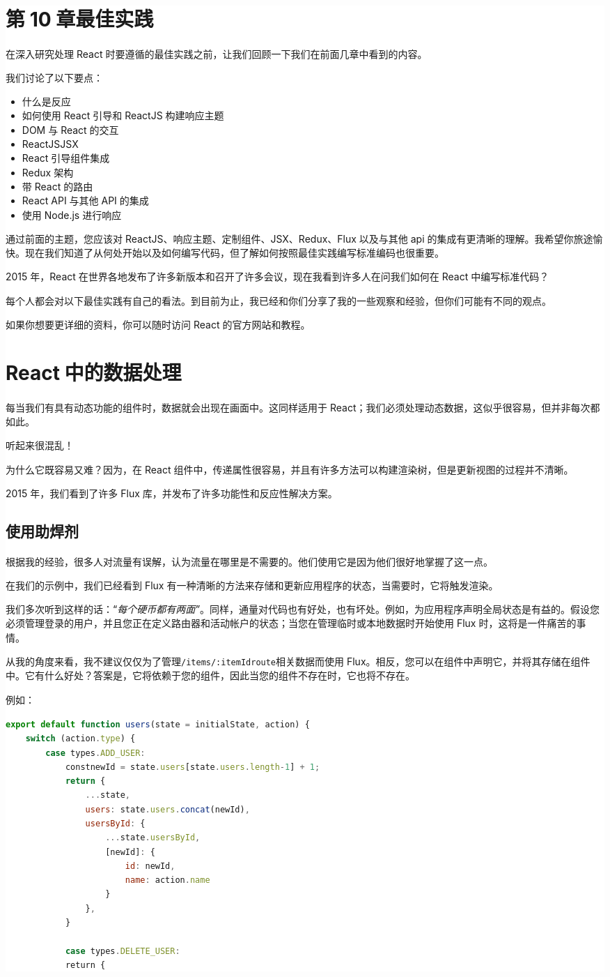 # 第 10 章最佳实践

在深入研究处理 React 时要遵循的最佳实践之前，让我们回顾一下我们在前面几章中看到的内容。

我们讨论了以下要点：

*   什么是反应
*   如何使用 React 引导和 ReactJS 构建响应主题
*   DOM 与 React 的交互
*   ReactJSJSX
*   React 引导组件集成
*   Redux 架构
*   带 React 的路由
*   React API 与其他 API 的集成
*   使用 Node.js 进行响应

通过前面的主题，您应该对 ReactJS、响应主题、定制组件、JSX、Redux、Flux 以及与其他 api 的集成有更清晰的理解。我希望你旅途愉快。现在我们知道了从何处开始以及如何编写代码，但了解如何按照最佳实践编写标准编码也很重要。

2015 年，React 在世界各地发布了许多新版本和召开了许多会议，现在我看到许多人在问我们如何在 React 中编写标准代码？

每个人都会对以下最佳实践有自己的看法。到目前为止，我已经和你们分享了我的一些观察和经验，但你们可能有不同的观点。

如果你想要更详细的资料，你可以随时访问 React 的官方网站和教程。

# React 中的数据处理

每当我们有具有动态功能的组件时，数据就会出现在画面中。这同样适用于 React；我们必须处理动态数据，这似乎很容易，但并非每次都如此。

听起来很混乱！

为什么它既容易又难？因为，在 React 组件中，传递属性很容易，并且有许多方法可以构建渲染树，但是更新视图的过程并不清晰。

2015 年，我们看到了许多 Flux 库，并发布了许多功能性和反应性解决方案。

## 使用助焊剂

根据我的经验，很多人对流量有误解，认为流量在哪里是不需要的。他们使用它是因为他们很好地掌握了这一点。

在我们的示例中，我们已经看到 Flux 有一种清晰的方法来存储和更新应用程序的状态，当需要时，它将触发渲染。

我们多次听到这样的话：“*每个硬币都有两面”*。同样，通量对代码也有好处，也有坏处。例如，为应用程序声明全局状态是有益的。假设您必须管理登录的用户，并且您正在定义路由器和活动帐户的状态；当您在管理临时或本地数据时开始使用 Flux 时，这将是一件痛苦的事情。

从我的角度来看，我不建议仅仅为了管理`/items/:itemIdroute`相关数据而使用 Flux。相反，您可以在组件中声明它，并将其存储在组件中。它有什么好处？答案是，它将依赖于您的组件，因此当您的组件不存在时，它也将不存在。

例如：

```jsx
export default function users(state = initialState, action) { 
    switch (action.type) { 
        case types.ADD_USER: 
            constnewId = state.users[state.users.length-1] + 1; 
            return { 
                ...state, 
                users: state.users.concat(newId), 
                usersById: { 
                    ...state.usersById, 
                    [newId]: { 
                        id: newId, 
                        name: action.name 
                    } 
                }, 
            } 

            case types.DELETE_USER: 
            return { 
```